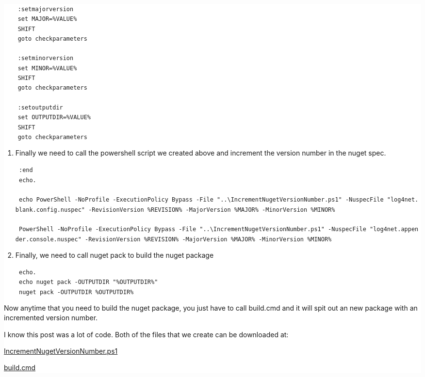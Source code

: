         :setmajorversion
        set MAJOR=%VALUE%
        SHIFT
        goto checkparameters

        :setminorversion
        set MINOR=%VALUE%
        SHIFT
        goto checkparameters

        :setoutputdir
        set OUTPUTDIR=%VALUE%
        SHIFT
        goto checkparameters

1. Finally we need to call the powershell script we created above and increment the version number in the nuget spec.

        :end
        echo.

        echo PowerShell -NoProfile -ExecutionPolicy Bypass -File "..\IncrementNugetVersionNumber.ps1" -NuspecFile "log4net.blank.config.nuspec" -RevisionVersion %REVISION% -MajorVersion %MAJOR% -MinorVersion %MINOR%

        PowerShell -NoProfile -ExecutionPolicy Bypass -File "..\IncrementNugetVersionNumber.ps1" -NuspecFile "log4net.appender.console.nuspec" -RevisionVersion %REVISION% -MajorVersion %MAJOR% -MinorVersion %MINOR%

1. Finally, we need to call nuget pack to build the nuget package

        echo.
        echo nuget pack -OUTPUTDIR "%OUTPUTDIR%"
        nuget pack -OUTPUTDIR %OUTPUTDIR%

Now anytime that you need to build the nuget package, you just have to call build.cmd and it will spit out an new package with an incremented version number.

I know this post was a lot of code.  Both of the files that we create can be downloaded at:

[IncrementNugetVersionNumber.ps1](/Downloads/2015-05-03-Nuget-Auto-Incrementing-Version/IncrementNugetVersionNumber.ps1)

[build.cmd](/Downloads/2015-05-03-Nuget-Auto-Incrementing-Version/build.cmd)

